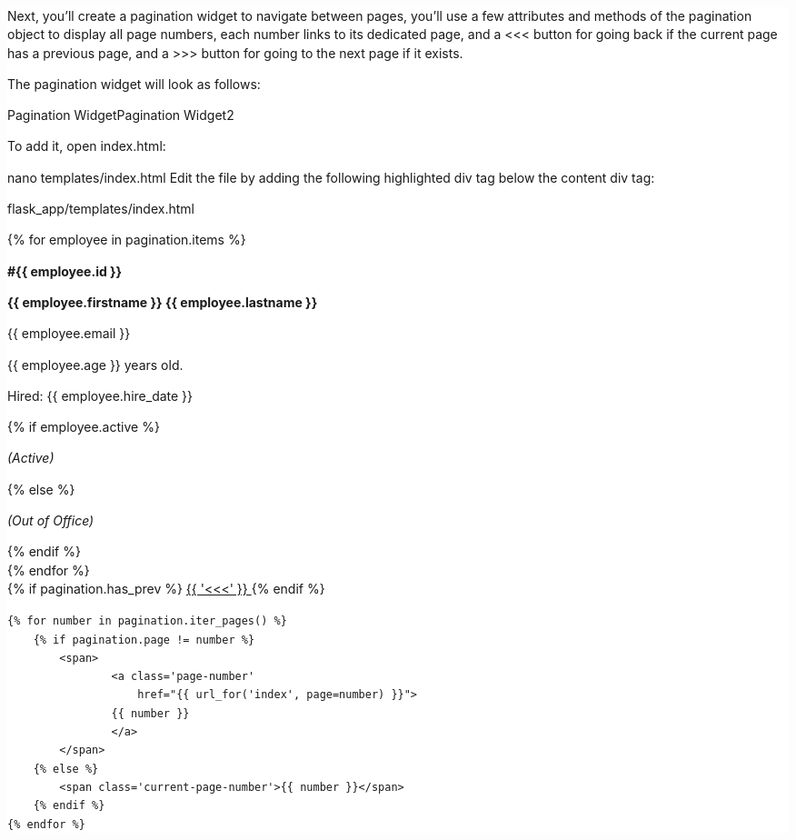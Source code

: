 Next, you’ll create a pagination widget to navigate between pages, you’ll use a few attributes and methods of the pagination object to display all page numbers, each number links to its dedicated page, and a <<< button for going back if the current page has a previous page, and a >>> button for going to the next page if it exists.

The pagination widget will look as follows:

Pagination WidgetPagination Widget2

To add it, open index.html:

nano templates/index.html
Edit the file by adding the following highlighted div tag below the content div tag:

flask_app/templates/index.html
<div class="content">
    {% for employee in pagination.items %}
        <div class="employee">
            <p><b>#{{ employee.id }}</b></p>
            <b>
                <p class="name">{{ employee.firstname }} {{ employee.lastname }}</p>
            </b>
            <p>{{ employee.email }}</p>
            <p>{{ employee.age }} years old.</p>
            <p>Hired: {{ employee.hire_date }}</p>
            {% if employee.active %}
                <p><i>(Active)</i></p>
            {% else %}
                <p><i>(Out of Office)</i></p>
            {% endif %}
        </div>
    {% endfor %}
</div>

<div class="pagination">
    {% if pagination.has_prev %}
        <span>
            <a class='page-number' href="{{ url_for('index', page=pagination.prev_num) }}">
                {{ '<<<' }}
            </a>
        </span>
    {% endif %}

    {% for number in pagination.iter_pages() %}
        {% if pagination.page != number %}
            <span>
                    <a class='page-number'
                        href="{{ url_for('index', page=number) }}">
                    {{ number }}
                    </a>
            </span>
        {% else %}
            <span class='current-page-number'>{{ number }}</span>
        {% endif %}
    {% endfor %}

